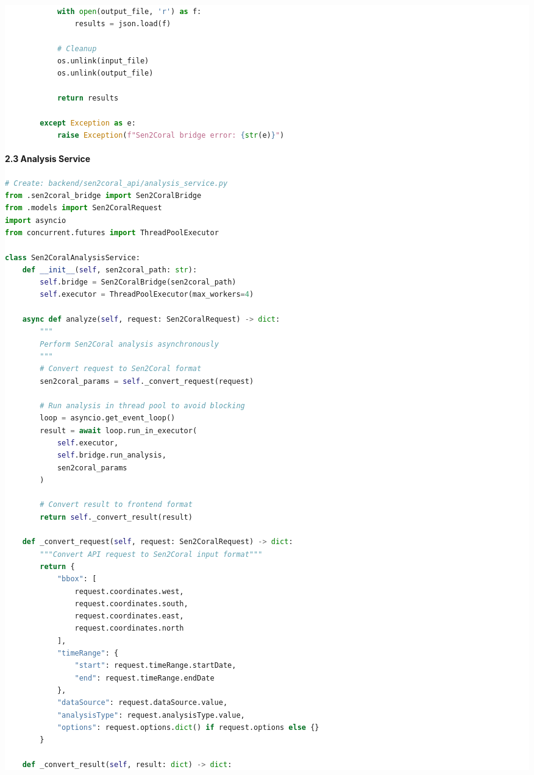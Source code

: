 ```python
            with open(output_file, 'r') as f:
                results = json.load(f)
            
            # Cleanup
            os.unlink(input_file)
            os.unlink(output_file)
            
            return results
            
        except Exception as e:
            raise Exception(f"Sen2Coral bridge error: {str(e)}")
```

#### 2.3 **Analysis Service**
```python
# Create: backend/sen2coral_api/analysis_service.py
from .sen2coral_bridge import Sen2CoralBridge
from .models import Sen2CoralRequest
import asyncio
from concurrent.futures import ThreadPoolExecutor

class Sen2CoralAnalysisService:
    def __init__(self, sen2coral_path: str):
        self.bridge = Sen2CoralBridge(sen2coral_path)
        self.executor = ThreadPoolExecutor(max_workers=4)
    
    async def analyze(self, request: Sen2CoralRequest) -> dict:
        """
        Perform Sen2Coral analysis asynchronously
        """
        # Convert request to Sen2Coral format
        sen2coral_params = self._convert_request(request)
        
        # Run analysis in thread pool to avoid blocking
        loop = asyncio.get_event_loop()
        result = await loop.run_in_executor(
            self.executor, 
            self.bridge.run_analysis, 
            sen2coral_params
        )
        
        # Convert result to frontend format
        return self._convert_result(result)
    
    def _convert_request(self, request: Sen2CoralRequest) -> dict:
        """Convert API request to Sen2Coral input format"""
        return {
            "bbox": [
                request.coordinates.west,
                request.coordinates.south,
                request.coordinates.east,
                request.coordinates.north
            ],
            "timeRange": {
                "start": request.timeRange.startDate,
                "end": request.timeRange.endDate
            },
            "dataSource": request.dataSource.value,
            "analysisType": request.analysisType.value,
            "options": request.options.dict() if request.options else {}
        }
    
    def _convert_result(self, result: dict) -> dict:
```